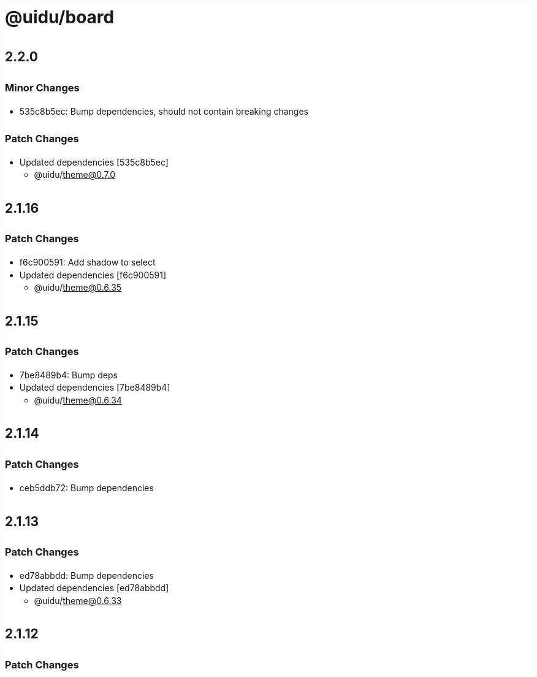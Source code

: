 # @uidu/board

## 2.2.0

### Minor Changes

- 535c8b5ec: Bump dependencies, should not contain breaking changes

### Patch Changes

- Updated dependencies [535c8b5ec]
  - @uidu/theme@0.7.0

## 2.1.16

### Patch Changes

- f6c900591: Add shadow to select
- Updated dependencies [f6c900591]
  - @uidu/theme@0.6.35

## 2.1.15

### Patch Changes

- 7be8489b4: Bump deps
- Updated dependencies [7be8489b4]
  - @uidu/theme@0.6.34

## 2.1.14

### Patch Changes

- ceb5ddb72: Bump dependencies

## 2.1.13

### Patch Changes

- ed78abbdd: Bump dependencies
- Updated dependencies [ed78abbdd]
  - @uidu/theme@0.6.33

## 2.1.12

### Patch Changes
